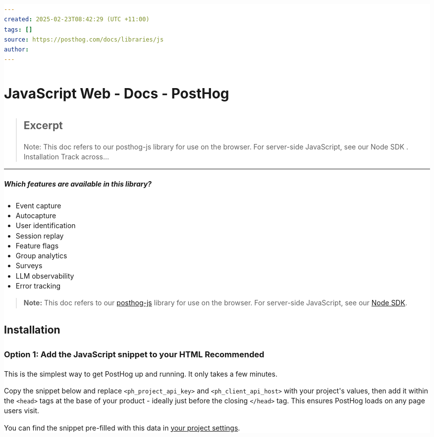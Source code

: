 ```yaml
---
created: 2025-02-23T08:42:29 (UTC +11:00)
tags: []
source: https://posthog.com/docs/libraries/js
author: 
---
```


# JavaScript Web - Docs - PostHog

> ## Excerpt
> Note:  This doc refers to our  posthog-js  library for use on the browser. For server-side JavaScript, see our  Node SDK . Installation Track across…

---
##### Which features are available in this library?

-   Event capture[](https://posthog.com/tutorials/event-tracking-guide)
-   Autocapture[](https://posthog.com/docs/product-analytics/autocapture)
-   User identification[](https://posthog.com/docs/product-analytics/identify)
-   Session replay[](https://posthog.com/docs/session-replay)
-   Feature flags[](https://posthog.com/docs/feature-flags)
-   Group analytics[](https://posthog.com/docs/product-analytics/group-analytics)
-   Surveys[](https://posthog.com/docs/surveys)
-   LLM observability[](https://posthog.com/docs/ai-engineering/observability)
-   Error tracking[](https://posthog.com/docs/error-tracking)

> **Note:** This doc refers to our [posthog-js](https://github.com/PostHog/posthog-js) library for use on the browser. For server-side JavaScript, see our [Node SDK](https://posthog.com/docs/libraries/node).

## Installation

### Option 1: Add the JavaScript snippet to your HTML Recommended

This is the simplest way to get PostHog up and running. It only takes a few minutes.

Copy the snippet below and replace `<ph_project_api_key>` and `<ph_client_api_host>` with your project's values, then add it within the `<head>` tags at the base of your product - ideally just before the closing `</head>` tag. This ensures PostHog loads on any page users visit.

You can find the snippet pre-filled with this data in [your project settings](https://us.posthog.com/settings/project#snippet).

```
```